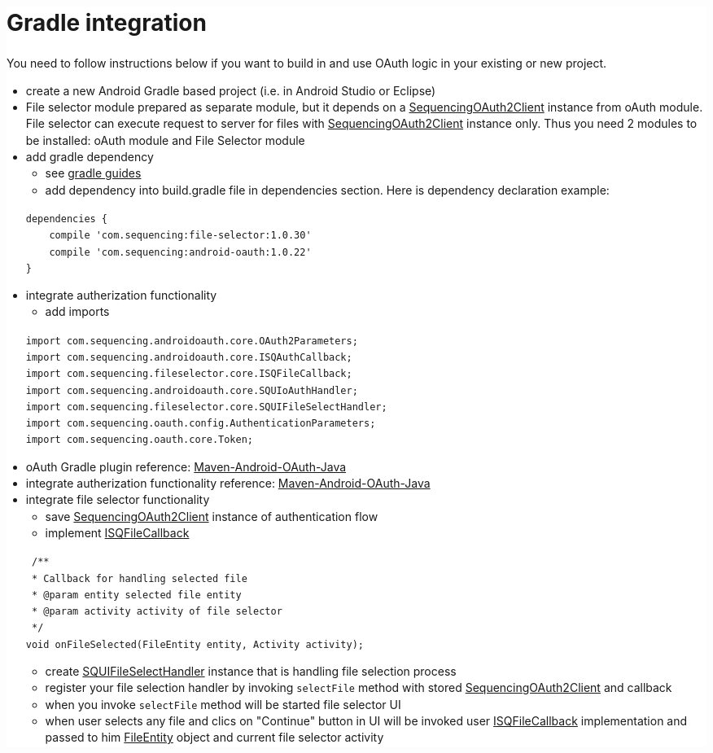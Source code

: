 Gradle integration
======================================
You need to follow instructions below if you want to build in and use OAuth logic in your existing or new project.
* create a new Android Gradle based project (i.e. in Android Studio or Eclipse)
* File selector module prepared as separate module, but it depends on a [SequencingOAuth2Client](https://github.com/SequencingDOTcom/Maven-OAuth-Java/blob/master/src/main/java/com/sequencing/oauth/core/SequencingOAuth2Client.java) instance from oAuth module. File selector can execute request to server for files with [SequencingOAuth2Client](https://github.com/SequencingDOTcom/Maven-OAuth-Java/blob/master/src/main/java/com/sequencing/oauth/core/SequencingOAuth2Client.java) instance only. Thus you need 2 modules to be installed: oAuth module and File Selector module
* add gradle dependency
	* see [gradle guides](https://docs.gradle.org/current/userguide/artifact_dependencies_tutorial.html) 
	* add dependency into build.gradle file in dependencies section. Here is dependency declaration example:
	```
	dependencies {
   		compile 'com.sequencing:file-selector:1.0.30'
        compile 'com.sequencing:android-oauth:1.0.22'
    }
	```
* integrate autherization functionality
	* add imports
	```
    import com.sequencing.androidoauth.core.OAuth2Parameters;
    import com.sequencing.androidoauth.core.ISQAuthCallback;
    import com.sequencing.fileselector.core.ISQFileCallback;
    import com.sequencing.androidoauth.core.SQUIoAuthHandler;
    import com.sequencing.fileselector.core.SQUIFileSelectHandler;
    import com.sequencing.oauth.config.AuthenticationParameters;
    import com.sequencing.oauth.core.Token;
    ```
* oAuth Gradle plugin reference: [Maven-Android-OAuth-Java](https://github.com/SequencingDOTcom/Maven-Android-OAuth-Java)
* integrate autherization functionality reference: [Maven-Android-OAuth-Java](https://github.com/SequencingDOTcom/Maven-Android-OAuth-Java)
* integrate file selector functionality
	* save [SequencingOAuth2Client](https://github.com/SequencingDOTcom/Maven-OAuth-Java/blob/master/src/main/java/com/sequencing/oauth/core/SequencingOAuth2Client.java) instance of authentication flow
	* implement [ISQFileCallback](https://github.com/SequencingDOTcom/Maven-Android-File-Selector-Java/blob/master/src/main/java/com/sequencing/fileselector/core/ISQFileCallback.java)
	```
     /**
     * Callback for handling selected file
     * @param entity selected file entity
     * @param activity activity of file selector
     */
    void onFileSelected(FileEntity entity, Activity activity);
	```
	* create [SQUIFileSelectHandler](https://github.com/SequencingDOTcom/Maven-Android-File-Selector-Java/blob/master/src/main/java/com/sequencing/fileselector/core/SQUIFileSelectHandler.java) instance that is handling file selection process
	* register your file selection handler by invoking ```selectFile``` method with stored [SequencingOAuth2Client](https://github.com/SequencingDOTcom/Maven-OAuth-Java/blob/master/src/main/java/com/sequencing/oauth/core/SequencingOAuth2Client.java) and callback
	* when you invoke ```selectFile``` method will be started file selector UI
	* when user selects any file and clics on "Continue" button in UI will be invoked user [ISQFileCallback](https://github.com/SequencingDOTcom/Maven-Android-File-Selector-Java/blob/master/src/main/java/com/sequencing/fileselector/core/ISQFileCallback.java) implementation and passed to him [FileEntity](https://github.com/SequencingDOTcom/Maven-Android-File-Selector-Java/blob/master/src/main/java/com/sequencing/fileselector/FileEntity.java) object and current file selector activity